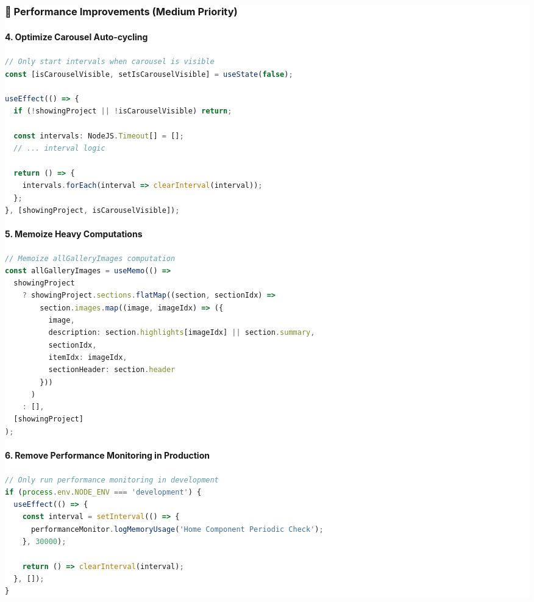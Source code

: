 ### 🚀 Performance Improvements (Medium Priority)

#### 4. Optimize Carousel Auto-cycling
```typescript
// Only start intervals when carousel is visible
const [isCarouselVisible, setIsCarouselVisible] = useState(false);

useEffect(() => {
  if (!showingProject || !isCarouselVisible) return;

  const intervals: NodeJS.Timeout[] = [];
  // ... interval logic

  return () => {
    intervals.forEach(interval => clearInterval(interval));
  };
}, [showingProject, isCarouselVisible]);
```

#### 5. Memoize Heavy Computations
```typescript
// Memoize allGalleryImages computation
const allGalleryImages = useMemo(() => 
  showingProject
    ? showingProject.sections.flatMap((section, sectionIdx) =>
        section.images.map((image, imageIdx) => ({ 
          image, 
          description: section.highlights[imageIdx] || section.summary,
          sectionIdx, 
          itemIdx: imageIdx, 
          sectionHeader: section.header 
        }))
      )
    : [], 
  [showingProject]
);
```

#### 6. Remove Performance Monitoring in Production
```typescript
// Only run performance monitoring in development
if (process.env.NODE_ENV === 'development') {
  useEffect(() => {
    const interval = setInterval(() => {
      performanceMonitor.logMemoryUsage('Home Component Periodic Check');
    }, 30000);
    
    return () => clearInterval(interval);
  }, []);
}
```
